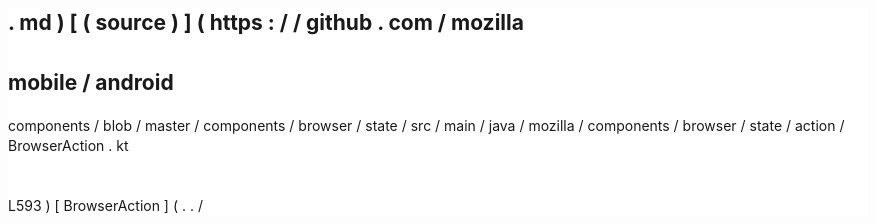 .
md
)
[
(
source
)
]
(
https
:
/
/
github
.
com
/
mozilla
-
mobile
/
android
-
components
/
blob
/
master
/
components
/
browser
/
state
/
src
/
main
/
java
/
mozilla
/
components
/
browser
/
state
/
action
/
BrowserAction
.
kt
#
L593
)
[
BrowserAction
]
(
.
.
/